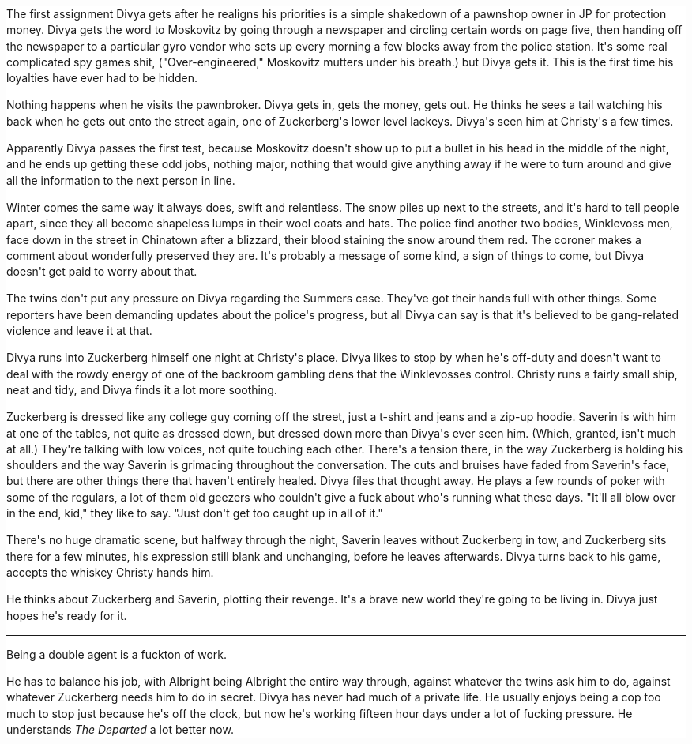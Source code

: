 The first assignment Divya gets after he realigns his priorities is a simple shakedown of a pawnshop owner in JP for protection money. Divya gets the word to Moskovitz by going through a newspaper and circling certain words on page five, then handing off the newspaper to a particular gyro vendor who sets up every morning a few blocks away from the police station. It's some real complicated spy games shit, ("Over-engineered," Moskovitz mutters under his breath.) but Divya gets it. This is the first time his loyalties have ever had to be hidden.

Nothing happens when he visits the pawnbroker. Divya gets in, gets the money, gets out. He thinks he sees a tail watching his back when he gets out onto the street again, one of Zuckerberg's lower level lackeys. Divya's seen him at Christy's a few times.

Apparently Divya passes the first test, because Moskovitz doesn't show up to put a bullet in his head in the middle of the night, and he ends up getting these odd jobs, nothing major, nothing that would give anything away if he were to turn around and give all the information to the next person in line.

Winter comes the same way it always does, swift and relentless. The snow piles up next to the streets, and it's hard to tell people apart, since they all become shapeless lumps in their wool coats and hats. The police find another two bodies, Winklevoss men, face down in the street in Chinatown after a blizzard, their blood staining the snow around them red. The coroner makes a comment about wonderfully preserved they are. It's probably a message of some kind, a sign of things to come, but Divya doesn't get paid to worry about that.

The twins don't put any pressure on Divya regarding the Summers case. They've got their hands full with other things. Some reporters have been demanding updates about the police's progress, but all Divya can say is that it's believed to be gang-related violence and leave it at that.

Divya runs into Zuckerberg himself one night at Christy's place. Divya likes to stop by when he's off-duty and doesn't want to deal with the rowdy energy of one of the backroom gambling dens that the Winklevosses control. Christy runs a fairly small ship, neat and tidy, and Divya finds it a lot more soothing.

Zuckerberg is dressed like any college guy coming off the street, just a t-shirt and jeans and a zip-up hoodie. Saverin is with him at one of the tables, not quite as dressed down, but dressed down more than Divya's ever seen him. (Which, granted, isn't much at all.) They're talking with low voices, not quite touching each other. There's a tension there, in the way Zuckerberg is holding his shoulders and the way Saverin is grimacing throughout the conversation. The cuts and bruises have faded from Saverin's face, but there are other things there that haven't entirely healed. Divya files that thought away. He plays a few rounds of poker with some of the regulars, a lot of them old geezers who couldn't give a fuck about who's running what these days. "It'll all blow over in the end, kid," they like to say. "Just don't get too caught up in all of it."

There's no huge dramatic scene, but halfway through the night, Saverin leaves without Zuckerberg in tow, and Zuckerberg sits there for a few minutes, his expression still blank and unchanging, before he leaves afterwards. Divya turns back to his game, accepts the whiskey Christy hands him.

He thinks about Zuckerberg and Saverin, plotting their revenge. It's a brave new world they're going to be living in. Divya just hopes he's ready for it.

---

Being a double agent is a fuckton of work.

He has to balance his job, with Albright being Albright the entire way through, against whatever the twins ask him to do, against whatever Zuckerberg needs him to do in secret. Divya has never had much of a private life. He usually enjoys being a cop too much to stop just because he's off the clock, but now he's working fifteen hour days under a lot of fucking pressure. He understands *The Departed* a lot better now.

